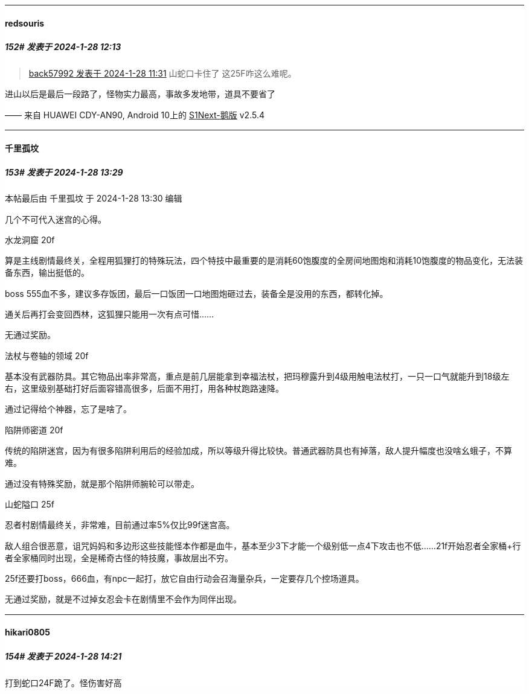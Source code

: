 *****

####  redsouris  
##### 152#       发表于 2024-1-28 12:13

<blockquote><a href="httphttps://bbs.saraba1st.com/2b/forum.php?mod=redirect&amp;goto=findpost&amp;pid=63802935&amp;ptid=2167780" target="_blank">back57992 发表于 2024-1-28 11:31</a>
山蛇口卡住了 这25F咋这么难呢。</blockquote>
进山以后是最后一段路了，怪物实力最高，事故多发地带，道具不要省了

—— 来自 HUAWEI CDY-AN90, Android 10上的 [S1Next-鹅版](https://github.com/ykrank/S1-Next/releases) v2.5.4


*****

####  千里孤坟  
##### 153#       发表于 2024-1-28 13:29

 本帖最后由 千里孤坟 于 2024-1-28 13:30 编辑 

几个不可代入迷宫的心得。

水龙洞窟 20f

算是主线剧情最终关，全程用狐狸打的特殊玩法，四个特技中最重要的是消耗60饱腹度的全房间地图炮和消耗10饱腹度的物品变化，无法装备东西，输出挺低的。

boss 555血不多，建议多存饭团，最后一口饭团一口地图炮砸过去，装备全是没用的东西，都转化掉。

通关后再打会变回西林，这狐狸只能用一次有点可惜……

无通过奖励。

法杖与卷轴的领域 20f

基本没有武器防具。其它物品出率非常高，重点是前几层能拿到幸福法杖，把玛穆露升到4级用触电法杖打，一只一口气就能升到18级左右，这里级别基础打好后面容错高很多，后面不用打，用各种杖跑路速降。

通过记得给个神器，忘了是啥了。

陷阱师密道 20f

传统的陷阱迷宫，因为有很多陷阱利用后的经验加成，所以等级升得比较快。普通武器防具也有掉落，敌人提升幅度也没啥幺蛾子，不算难。

通过没有特殊奖励，就是那个陷阱师腕轮可以带走。

山蛇隘口 25f

忍者村剧情最终关，非常难，目前通过率5%仅比99f迷宫高。

敌人组合很恶意，诅咒妈妈和多边形这些技能怪本作都是血牛，基本至少3下才能一个级别低一点4下攻击也不低……21f开始忍者全家桶+行者全家桶同时出现，全是稀奇古怪的特技魔，事故层出不穷。

25f还要打boss，666血，有npc一起打，放它自由行动会召海量杂兵，一定要存几个控场道具。

无通过奖励，就是不过掉女忍会卡在剧情里不会作为同伴出现。


*****

####  hikari0805  
##### 154#       发表于 2024-1-28 14:21

打到蛇口24F跪了。怪伤害好高
